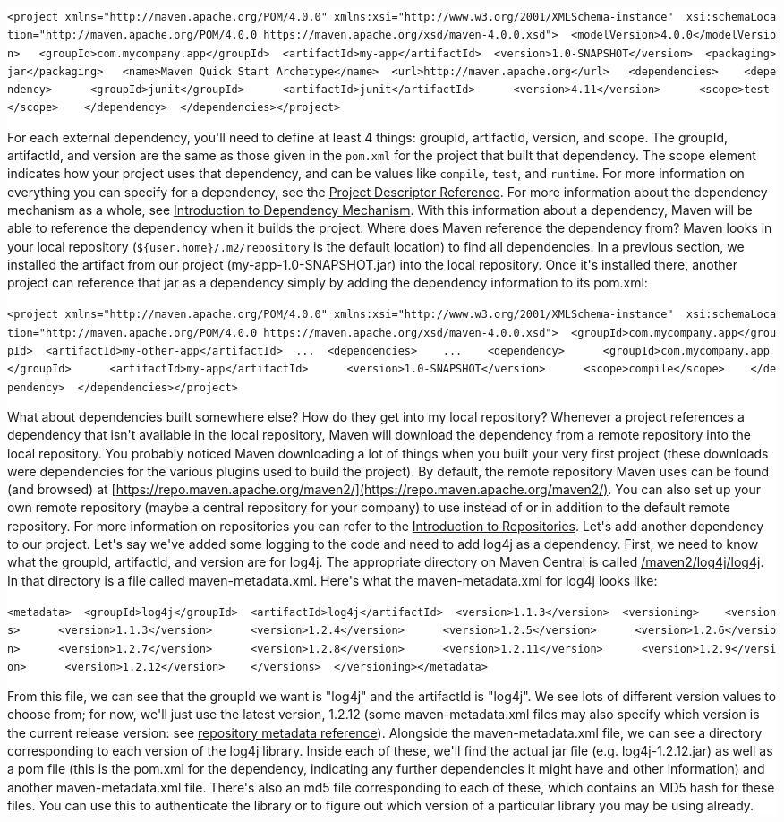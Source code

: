 ```
<project xmlns="http://maven.apache.org/POM/4.0.0" xmlns:xsi="http://www.w3.org/2001/XMLSchema-instance"  xsi:schemaLocation="http://maven.apache.org/POM/4.0.0 https://maven.apache.org/xsd/maven-4.0.0.xsd">  <modelVersion>4.0.0</modelVersion>   <groupId>com.mycompany.app</groupId>  <artifactId>my-app</artifactId>  <version>1.0-SNAPSHOT</version>  <packaging>jar</packaging>   <name>Maven Quick Start Archetype</name>  <url>http://maven.apache.org</url>   <dependencies>    <dependency>      <groupId>junit</groupId>      <artifactId>junit</artifactId>      <version>4.11</version>      <scope>test</scope>    </dependency>  </dependencies></project>
```
For each external dependency, you'll need to define at least 4 things: groupId, artifactId, version, and scope. The groupId, artifactId, and version are the same as those given in the `pom.xml` for the project that built that dependency. The scope element indicates how your project uses that dependency, and can be values like `compile`, `test`, and `runtime`. For more information on everything you can specify for a dependency, see the [Project Descriptor Reference](https://maven.apache.org/ref/current/maven-model/maven.html).
For more information about the dependency mechanism as a whole, see [Introduction to Dependency Mechanism](https://maven.apache.org/guides/introduction/introduction-to-dependency-mechanism.html).
With this information about a dependency, Maven will be able to reference the dependency when it builds the project. Where does Maven reference the dependency from? Maven looks in your local repository (`${user.home}/.m2/repository` is the default location) to find all dependencies. In a [previous section](https://maven.apache.org/guides/getting-started/index.html#How_do_I_create_a_JAR_and_install_it_in_my_local_repository), we installed the artifact from our project (my-app-1.0-SNAPSHOT.jar) into the local repository. Once it's installed there, another project can reference that jar as a dependency simply by adding the dependency information to its pom.xml:
```
<project xmlns="http://maven.apache.org/POM/4.0.0" xmlns:xsi="http://www.w3.org/2001/XMLSchema-instance"  xsi:schemaLocation="http://maven.apache.org/POM/4.0.0 https://maven.apache.org/xsd/maven-4.0.0.xsd">  <groupId>com.mycompany.app</groupId>  <artifactId>my-other-app</artifactId>  ...  <dependencies>    ...    <dependency>      <groupId>com.mycompany.app</groupId>      <artifactId>my-app</artifactId>      <version>1.0-SNAPSHOT</version>      <scope>compile</scope>    </dependency>  </dependencies></project>
```
What about dependencies built somewhere else? How do they get into my local repository? Whenever a project references a dependency that isn't available in the local repository, Maven will download the dependency from a remote repository into the local repository. You probably noticed Maven downloading a lot of things when you built your very first project (these downloads were dependencies for the various plugins used to build the project). By default, the remote repository Maven uses can be found (and browsed) at [https://repo.maven.apache.org/maven2/](https://repo.maven.apache.org/maven2/). You can also set up your own remote repository (maybe a central repository for your company) to use instead of or in addition to the default remote repository. For more information on repositories you can refer to the [Introduction to Repositories](https://maven.apache.org/guides/introduction/introduction-to-repositories.html).
Let's add another dependency to our project. Let's say we've added some logging to the code and need to add log4j as a dependency. First, we need to know what the groupId, artifactId, and version are for log4j. The appropriate directory on Maven Central is called [/maven2/log4j/log4j](https://repo.maven.apache.org/maven2/log4j/log4j/). In that directory is a file called maven-metadata.xml. Here's what the maven-metadata.xml for log4j looks like:
```
<metadata>  <groupId>log4j</groupId>  <artifactId>log4j</artifactId>  <version>1.1.3</version>  <versioning>    <versions>      <version>1.1.3</version>      <version>1.2.4</version>      <version>1.2.5</version>      <version>1.2.6</version>      <version>1.2.7</version>      <version>1.2.8</version>      <version>1.2.11</version>      <version>1.2.9</version>      <version>1.2.12</version>    </versions>  </versioning></metadata>
```
From this file, we can see that the groupId we want is "log4j" and the artifactId is "log4j". We see lots of different version values to choose from; for now, we'll just use the latest version, 1.2.12 (some maven-metadata.xml files may also specify which version is the current release version: see [repository metadata reference](https://maven.apache.org/ref/current/maven-repository-metadata/repository-metadata.html)). Alongside the maven-metadata.xml file, we can see a directory corresponding to each version of the log4j library. Inside each of these, we'll find the actual jar file (e.g. log4j-1.2.12.jar) as well as a pom file (this is the pom.xml for the dependency, indicating any further dependencies it might have and other information) and another maven-metadata.xml file. There's also an md5 file corresponding to each of these, which contains an MD5 hash for these files. You can use this to authenticate the library or to figure out which version of a particular library you may be using already.
